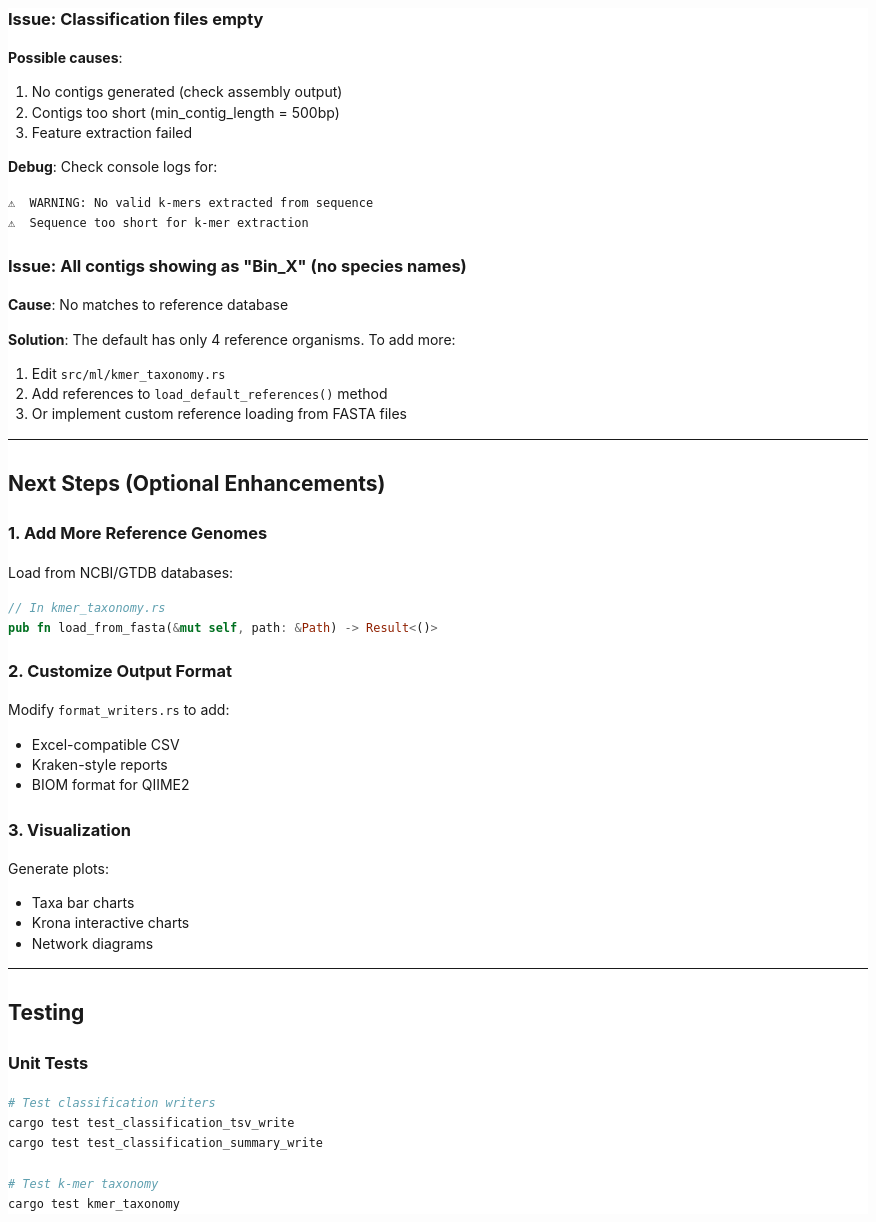 ### Issue: Classification files empty
**Possible causes**:
1. No contigs generated (check assembly output)
2. Contigs too short (min_contig_length = 500bp)
3. Feature extraction failed

**Debug**: Check console logs for:
```
⚠️  WARNING: No valid k-mers extracted from sequence
⚠️  Sequence too short for k-mer extraction
```

### Issue: All contigs showing as "Bin_X" (no species names)
**Cause**: No matches to reference database

**Solution**: The default has only 4 reference organisms. To add more:
1. Edit `src/ml/kmer_taxonomy.rs`
2. Add references to `load_default_references()` method
3. Or implement custom reference loading from FASTA files

---

## Next Steps (Optional Enhancements)

### 1. Add More Reference Genomes
Load from NCBI/GTDB databases:
```rust
// In kmer_taxonomy.rs
pub fn load_from_fasta(&mut self, path: &Path) -> Result<()>
```

### 2. Customize Output Format
Modify `format_writers.rs` to add:
- Excel-compatible CSV
- Kraken-style reports
- BIOM format for QIIME2

### 3. Visualization
Generate plots:
- Taxa bar charts
- Krona interactive charts
- Network diagrams

---

## Testing

### Unit Tests
```bash
# Test classification writers
cargo test test_classification_tsv_write
cargo test test_classification_summary_write

# Test k-mer taxonomy
cargo test kmer_taxonomy
```
